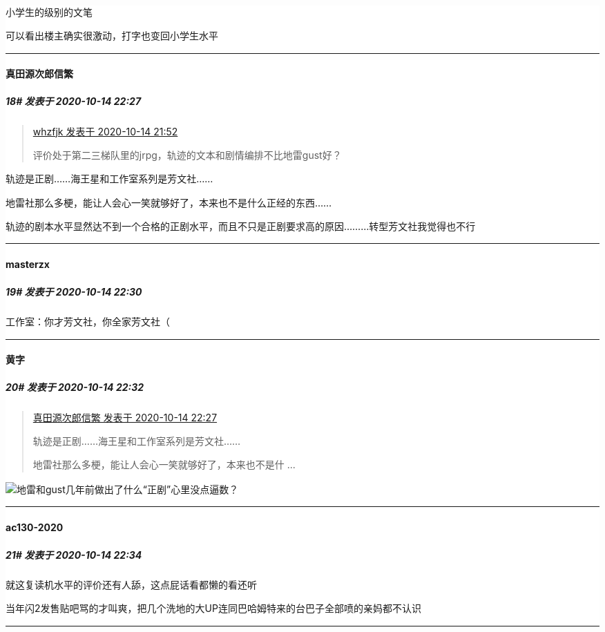
小学生的级别的文笔

可以看出楼主确实很激动，打字也变回小学生水平


-----

####  真田源次郎信繁  
##### 18#       发表于 2020-10-14 22:27


<blockquote><a href="httphttps://bbs.saraba1st.com/2b/forum.php?mod=redirect&amp;goto=findpost&amp;pid=49052164&amp;ptid=1965184" target="_blank">whzfjk 发表于 2020-10-14 21:52</a>

评价处于第二三梯队里的jrpg，轨迹的文本和剧情编排不比地雷gust好？</blockquote>
轨迹是正剧……海王星和工作室系列是芳文社……

地雷社那么多梗，能让人会心一笑就够好了，本来也不是什么正经的东西……


轨迹的剧本水平显然达不到一个合格的正剧水平，而且不只是正剧要求高的原因………转型芳文社我觉得也不行


-----

####  masterzx  
##### 19#       发表于 2020-10-14 22:30


工作室：你才芳文社，你全家芳文社（


-----

####  黄字  
##### 20#       发表于 2020-10-14 22:32


<blockquote><a href="httphttps://bbs.saraba1st.com/2b/forum.php?mod=redirect&amp;goto=findpost&amp;pid=49052469&amp;ptid=1965184" target="_blank">真田源次郎信繁 发表于 2020-10-14 22:27</a>

轨迹是正剧……海王星和工作室系列是芳文社……

地雷社那么多梗，能让人会心一笑就够好了，本来也不是什 ...</blockquote>
<img src="https://static.saraba1st.com/image/smiley/face2017/048.png" referrerpolicy="no-referrer">地雷和gust几年前做出了什么“正剧”心里没点逼数？


-----

####  ac130-2020  
##### 21#       发表于 2020-10-14 22:34


就这复读机水平的评价还有人舔，这点屁话看都懒的看还听

当年闪2发售贴吧骂的才叫爽，把几个洗地的大UP连同巴哈姆特来的台巴子全部喷的亲妈都不认识


-----
